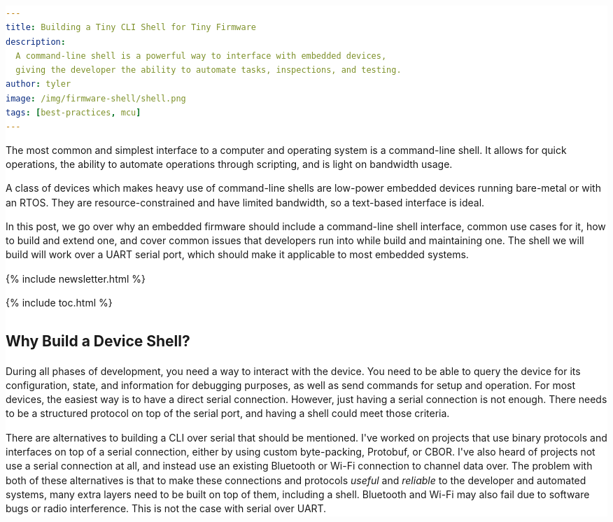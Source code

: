 ```yaml
---
title: Building a Tiny CLI Shell for Tiny Firmware
description:
  A command-line shell is a powerful way to interface with embedded devices,
  giving the developer the ability to automate tasks, inspections, and testing.
author: tyler
image: /img/firmware-shell/shell.png
tags: [best-practices, mcu]
---
```


The most common and simplest interface to a computer and operating system is a
command-line shell. It allows for quick operations, the ability to automate
operations through scripting, and is light on bandwidth usage.

A class of devices which makes heavy use of command-line shells are low-power
embedded devices running bare-metal or with an RTOS. They are
resource-constrained and have limited bandwidth, so a text-based interface is
ideal.



In this post, we go over why an embedded firmware should include a command-line
shell interface, common use cases for it, how to build and extend one, and cover
common issues that developers run into while build and maintaining one. The
shell we will build will work over a UART serial port, which should make it
applicable to most embedded systems.



{% include newsletter.html %}

{% include toc.html %}

## Why Build a Device Shell?

During all phases of development, you need a way to interact with the device.
You need to be able to query the device for its configuration, state, and
information for debugging purposes, as well as send commands for setup and
operation. For most devices, the easiest way is to have a direct serial
connection. However, just having a serial connection is not enough. There needs
to be a structured protocol on top of the serial port, and having a shell could
meet those criteria.

There are alternatives to building a CLI over serial that should be mentioned.
I've worked on projects that use binary protocols and interfaces on top of a
serial connection, either by using custom byte-packing, Protobuf, or CBOR. I've
also heard of projects not use a serial connection at all, and instead use an
existing Bluetooth or Wi-Fi connection to channel data over. The problem with
both of these alternatives is that to make these connections and protocols
_useful_ and _reliable_ to the developer and automated systems, many extra
layers need to be built on top of them, including a shell. Bluetooth and Wi-Fi
may also fail due to software bugs or radio interference. This is not the case
with serial over UART.


[^sdk_uart]: [Nordic nRF52 SDK - UART](https://infocenter.nordicsemi.com/index.jsp?topic=%2Fcom.nordic.infocenter.sdk5.v15.3.0%2Fgroup__app__uart.html)
[^libopencm3_uart_console]: [libopencm3 UART Console example](https://github.com/libopencm3/libopencm3-examples/blob/master/examples/stm32/f4/stm32f429i-discovery/usart_console/usart_console.c)
[^miniterm]: [PySerial Miniterm](https://pyserial.readthedocs.io/en/latest/tools.html#module-serial.tools.miniterm)
[^gnu_toolchain]: [GNU ARM Embedded toolchain for download](https://developer.arm.com/tools-and-software/open-source-software/developer-tools/gnu-toolchain/gnu-rm/downloads)
[^jlink]: [JLinkGDBServer](https://www.segger.com/products/debug-probes/j-link/tools/j-link-gdb-server/about-j-link-gdb-server/)
[^nrf5_sdk]: [nRF52840 Development Kit](https://www.nordicsemi.com/Software-and-Tools/Development-Kits/nRF52840-DK)
[^command_line_args]: [GNU - Program Arguments](https://www.gnu.org/software/libc/manual/html_node/Program-Arguments.html)